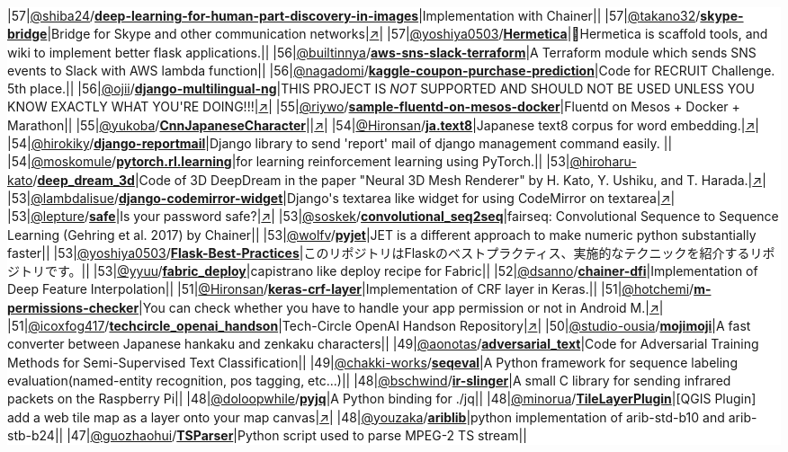 |57|[@shiba24](https://github.com/shiba24)/[**deep-learning-for-human-part-discovery-in-images**](https://github.com/shiba24/deep-learning-for-human-part-discovery-in-images)|Implementation with Chainer||
|57|[@takano32](https://github.com/takano32)/[**skype-bridge**](https://github.com/takano32/skype-bridge)|Bridge for Skype and other communication networks|[:arrow_upper_right:](http://twitter.com/takano32)|
|57|[@yoshiya0503](https://github.com/yoshiya0503)/[**Hermetica**](https://github.com/yoshiya0503/Hermetica)|📖Hermetica is scaffold tools, and wiki to implement better flask applications.||
|56|[@builtinnya](https://github.com/builtinnya)/[**aws-sns-slack-terraform**](https://github.com/builtinnya/aws-sns-slack-terraform)|A Terraform module which sends SNS events to Slack with AWS lambda function||
|56|[@nagadomi](https://github.com/nagadomi)/[**kaggle-coupon-purchase-prediction**](https://github.com/nagadomi/kaggle-coupon-purchase-prediction)|Code for RECRUIT Challenge. 5th place.||
|56|[@ojii](https://github.com/ojii)/[**django-multilingual-ng**](https://github.com/ojii/django-multilingual-ng)|THIS PROJECT IS *NOT* SUPPORTED AND SHOULD NOT BE USED UNLESS YOU KNOW EXACTLY WHAT YOU'RE DOING!!!|[:arrow_upper_right:](https://github.com/KristianOellegaard/django-hvad)|
|55|[@riywo](https://github.com/riywo)/[**sample-fluentd-on-mesos-docker**](https://github.com/riywo/sample-fluentd-on-mesos-docker)|Fluentd on Mesos + Docker + Marathon||
|55|[@yukoba](https://github.com/yukoba)/[**CnnJapaneseCharacter**](https://github.com/yukoba/CnnJapaneseCharacter)||[:arrow_upper_right:](http://qiita.com/yukoba/items/7a687e44395783eb32b1)|
|54|[@Hironsan](https://github.com/Hironsan)/[**ja.text8**](https://github.com/Hironsan/ja.text8)|Japanese text8 corpus for word embedding.|[:arrow_upper_right:](http://hironsan.hatenablog.com/entry/japanese-text8-corpus)|
|54|[@hirokiky](https://github.com/hirokiky)/[**django-reportmail**](https://github.com/hirokiky/django-reportmail)|Django library to send 'report' mail of django management command easily. ||
|54|[@moskomule](https://github.com/moskomule)/[**pytorch.rl.learning**](https://github.com/moskomule/pytorch.rl.learning)|for learning reinforcement learning using PyTorch.||
|53|[@hiroharu-kato](https://github.com/hiroharu-kato)/[**deep_dream_3d**](https://github.com/hiroharu-kato/deep_dream_3d)|Code of 3D DeepDream in the paper "Neural 3D Mesh Renderer" by H. Kato, Y. Ushiku, and T. Harada.|[:arrow_upper_right:](http://hiroharu-kato.com/projects_en/neural_renderer.html)|
|53|[@lambdalisue](https://github.com/lambdalisue)/[**django-codemirror-widget**](https://github.com/lambdalisue/django-codemirror-widget)|Django's textarea like widget for using CodeMirror on textarea|[:arrow_upper_right:](http://pypi.python.org/pypi/django-codemirror-widget)|
|53|[@lepture](https://github.com/lepture)/[**safe**](https://github.com/lepture/safe)|Is your password safe?|[:arrow_upper_right:](https://safe.readthedocs.org/)|
|53|[@soskek](https://github.com/soskek)/[**convolutional_seq2seq**](https://github.com/soskek/convolutional_seq2seq)|fairseq: Convolutional Sequence to Sequence Learning (Gehring et al. 2017) by Chainer||
|53|[@wolfv](https://github.com/wolfv)/[**pyjet**](https://github.com/wolfv/pyjet)|JET is a different approach to make numeric python substantially faster||
|53|[@yoshiya0503](https://github.com/yoshiya0503)/[**Flask-Best-Practices**](https://github.com/yoshiya0503/Flask-Best-Practices)|このリポジトリはFlaskのベストプラクティス、実施的なテクニックを紹介するリポジトリです。||
|53|[@yyuu](https://github.com/yyuu)/[**fabric_deploy**](https://github.com/yyuu/fabric_deploy)|capistrano like deploy recipe for Fabric||
|52|[@dsanno](https://github.com/dsanno)/[**chainer-dfi**](https://github.com/dsanno/chainer-dfi)|Implementation of Deep Feature Interpolation||
|51|[@Hironsan](https://github.com/Hironsan)/[**keras-crf-layer**](https://github.com/Hironsan/keras-crf-layer)|Implementation of CRF layer in Keras.||
|51|[@hotchemi](https://github.com/hotchemi)/[**m-permissions-checker**](https://github.com/hotchemi/m-permissions-checker)|You can check whether you have to handle your app permission or not in Android M.|[:arrow_upper_right:](http://hotchemi.github.io/m-permissions-checker/)|
|51|[@icoxfog417](https://github.com/icoxfog417)/[**techcircle_openai_handson**](https://github.com/icoxfog417/techcircle_openai_handson)|Tech-Circle OpenAI Handson Repository|[:arrow_upper_right:](http://www.slideshare.net/takahirokubo7792/techcircle-18-python-openai-gym)|
|50|[@studio-ousia](https://github.com/studio-ousia)/[**mojimoji**](https://github.com/studio-ousia/mojimoji)|A fast converter between Japanese hankaku and zenkaku characters||
|49|[@aonotas](https://github.com/aonotas)/[**adversarial_text**](https://github.com/aonotas/adversarial_text)|Code for Adversarial Training Methods for Semi-Supervised Text Classification||
|49|[@chakki-works](https://github.com/chakki-works)/[**seqeval**](https://github.com/chakki-works/seqeval)|A Python framework for sequence labeling evaluation(named-entity recognition, pos tagging, etc...)||
|48|[@bschwind](https://github.com/bschwind)/[**ir-slinger**](https://github.com/bschwind/ir-slinger)|A small C library for sending infrared packets on the Raspberry Pi||
|48|[@doloopwhile](https://github.com/doloopwhile)/[**pyjq**](https://github.com/doloopwhile/pyjq)|A Python binding for ./jq||
|48|[@minorua](https://github.com/minorua)/[**TileLayerPlugin**](https://github.com/minorua/TileLayerPlugin)|[QGIS Plugin] add a web tile map as a layer onto your map canvas|[:arrow_upper_right:](https://github.com/minorua/TileLayerPlugin/wiki)|
|48|[@youzaka](https://github.com/youzaka)/[**ariblib**](https://github.com/youzaka/ariblib)|python implementation of arib-std-b10 and arib-stb-b24||
|47|[@guozhaohui](https://github.com/guozhaohui)/[**TSParser**](https://github.com/guozhaohui/TSParser)|Python script used to parse MPEG-2 TS stream||
